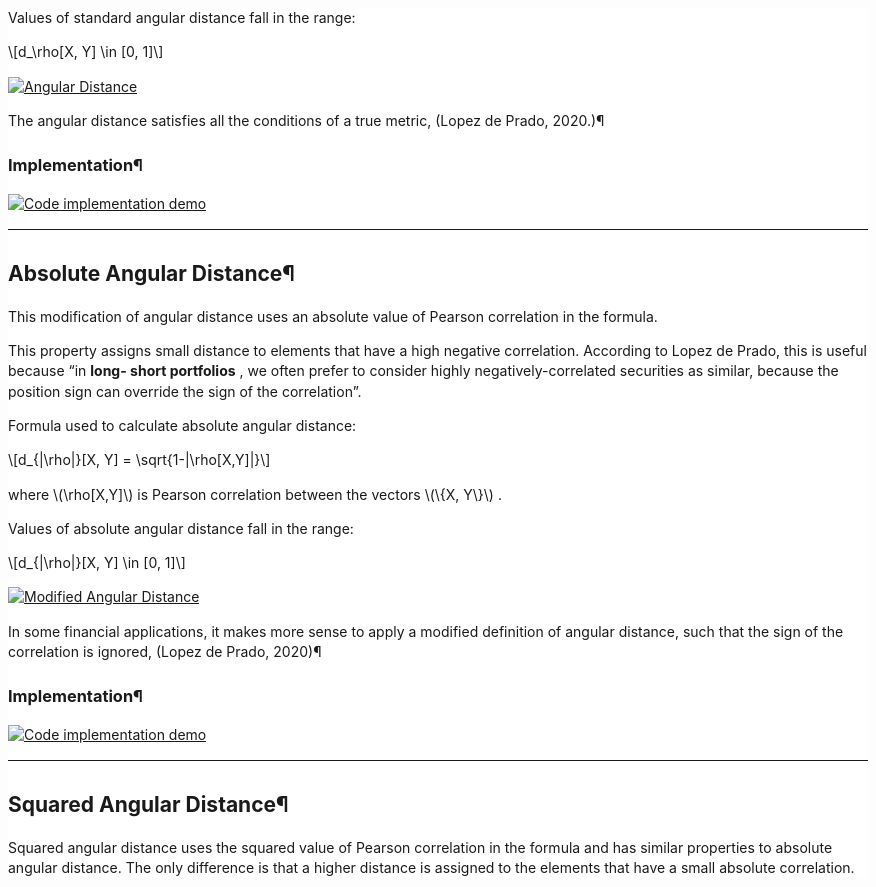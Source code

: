 Values of standard angular distance fall in the range:

\\[d_\rho[X, Y] \in [0, 1]\\]

[![Angular
Distance](../_images/angular_distance.png)](../_images/angular_distance.png)

The angular distance satisfies all the conditions of a true metric, (Lopez de
Prado, 2020.)¶

### Implementation¶

[![Code implementation
demo](../_images/implementation_medium3.png)](../_images/implementation_medium3.png)

* * *

## Absolute Angular Distance¶

This modification of angular distance uses an absolute value of Pearson
correlation in the formula.

This property assigns small distance to elements that have a high negative
correlation. According to Lopez de Prado, this is useful because “in **long-
short portfolios** , we often prefer to consider highly negatively-correlated
securities as similar, because the position sign can override the sign of the
correlation”.

Formula used to calculate absolute angular distance:

\\[d_{|\rho|}[X, Y] = \sqrt{1-|\rho[X,Y]|}\\]

where \\(\rho[X,Y]\\) is Pearson correlation between the vectors \\(\\{X,
Y\\}\\) .

Values of absolute angular distance fall in the range:

\\[d_{|\rho|}[X, Y] \in [0, 1]\\]

[![Modified Angular
Distance](../_images/modified_angular_distance.png)](../_images/modified_angular_distance.png)

In some financial applications, it makes more sense to apply a modified
definition of angular distance, such that the sign of the correlation is
ignored, (Lopez de Prado, 2020)¶

### Implementation¶

[![Code implementation
demo](../_images/implementation_medium3.png)](../_images/implementation_medium3.png)

* * *

## Squared Angular Distance¶

Squared angular distance uses the squared value of Pearson correlation in the
formula and has similar properties to absolute angular distance. The only
difference is that a higher distance is assigned to the elements that have a
small absolute correlation.
